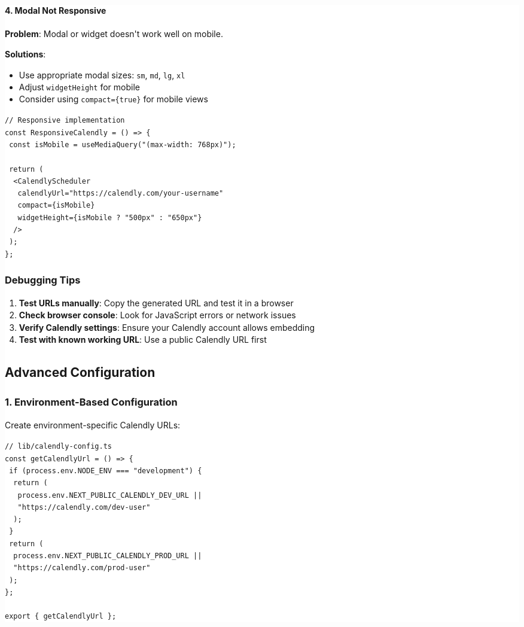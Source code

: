 #### 4. Modal Not Responsive

**Problem**: Modal or widget doesn't work well on mobile.

**Solutions**:

- Use appropriate modal sizes: `sm`, `md`, `lg`, `xl`
- Adjust `widgetHeight` for mobile
- Consider using `compact={true}` for mobile views

```tsx
// Responsive implementation
const ResponsiveCalendly = () => {
 const isMobile = useMediaQuery("(max-width: 768px)");

 return (
  <CalendlyScheduler
   calendlyUrl="https://calendly.com/your-username"
   compact={isMobile}
   widgetHeight={isMobile ? "500px" : "650px"}
  />
 );
};
```

### Debugging Tips

1. **Test URLs manually**: Copy the generated URL and test it in a browser
2. **Check browser console**: Look for JavaScript errors or network issues
3. **Verify Calendly settings**: Ensure your Calendly account allows embedding
4. **Test with known working URL**: Use a public Calendly URL first

## Advanced Configuration

### 1. Environment-Based Configuration

Create environment-specific Calendly URLs:

```tsx
// lib/calendly-config.ts
const getCalendlyUrl = () => {
 if (process.env.NODE_ENV === "development") {
  return (
   process.env.NEXT_PUBLIC_CALENDLY_DEV_URL ||
   "https://calendly.com/dev-user"
  );
 }
 return (
  process.env.NEXT_PUBLIC_CALENDLY_PROD_URL ||
  "https://calendly.com/prod-user"
 );
};

export { getCalendlyUrl };
```
